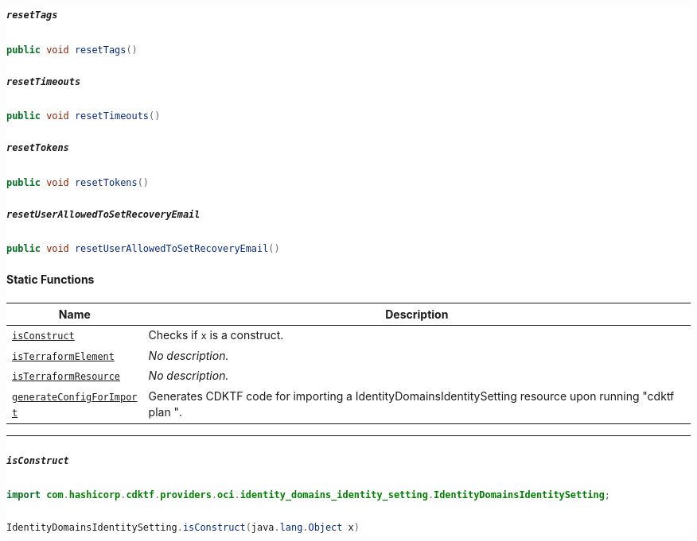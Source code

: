 ##### `resetTags` <a name="resetTags" id="rhizo-co-terraform-provider-oci.identityDomainsIdentitySetting.IdentityDomainsIdentitySetting.resetTags"></a>

```java
public void resetTags()
```

##### `resetTimeouts` <a name="resetTimeouts" id="rhizo-co-terraform-provider-oci.identityDomainsIdentitySetting.IdentityDomainsIdentitySetting.resetTimeouts"></a>

```java
public void resetTimeouts()
```

##### `resetTokens` <a name="resetTokens" id="rhizo-co-terraform-provider-oci.identityDomainsIdentitySetting.IdentityDomainsIdentitySetting.resetTokens"></a>

```java
public void resetTokens()
```

##### `resetUserAllowedToSetRecoveryEmail` <a name="resetUserAllowedToSetRecoveryEmail" id="rhizo-co-terraform-provider-oci.identityDomainsIdentitySetting.IdentityDomainsIdentitySetting.resetUserAllowedToSetRecoveryEmail"></a>

```java
public void resetUserAllowedToSetRecoveryEmail()
```

#### Static Functions <a name="Static Functions" id="Static Functions"></a>

| **Name** | **Description** |
| --- | --- |
| <code><a href="#rhizo-co-terraform-provider-oci.identityDomainsIdentitySetting.IdentityDomainsIdentitySetting.isConstruct">isConstruct</a></code> | Checks if `x` is a construct. |
| <code><a href="#rhizo-co-terraform-provider-oci.identityDomainsIdentitySetting.IdentityDomainsIdentitySetting.isTerraformElement">isTerraformElement</a></code> | *No description.* |
| <code><a href="#rhizo-co-terraform-provider-oci.identityDomainsIdentitySetting.IdentityDomainsIdentitySetting.isTerraformResource">isTerraformResource</a></code> | *No description.* |
| <code><a href="#rhizo-co-terraform-provider-oci.identityDomainsIdentitySetting.IdentityDomainsIdentitySetting.generateConfigForImport">generateConfigForImport</a></code> | Generates CDKTF code for importing a IdentityDomainsIdentitySetting resource upon running "cdktf plan <stack-name>". |

---

##### `isConstruct` <a name="isConstruct" id="rhizo-co-terraform-provider-oci.identityDomainsIdentitySetting.IdentityDomainsIdentitySetting.isConstruct"></a>

```java
import com.hashicorp.cdktf.providers.oci.identity_domains_identity_setting.IdentityDomainsIdentitySetting;

IdentityDomainsIdentitySetting.isConstruct(java.lang.Object x)
```
